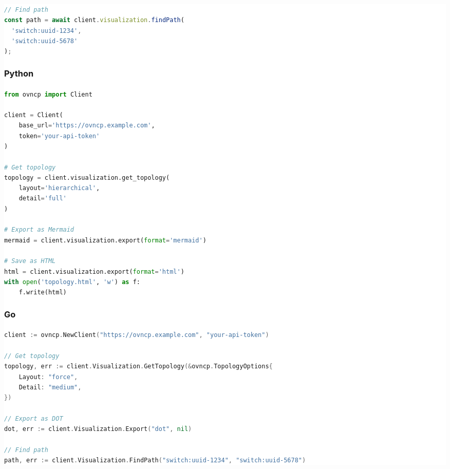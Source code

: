 ```typescript
// Find path
const path = await client.visualization.findPath(
  'switch:uuid-1234',
  'switch:uuid-5678'
);
```

### Python

```python
from ovncp import Client

client = Client(
    base_url='https://ovncp.example.com',
    token='your-api-token'
)

# Get topology
topology = client.visualization.get_topology(
    layout='hierarchical',
    detail='full'
)

# Export as Mermaid
mermaid = client.visualization.export(format='mermaid')

# Save as HTML
html = client.visualization.export(format='html')
with open('topology.html', 'w') as f:
    f.write(html)
```

### Go

```go
client := ovncp.NewClient("https://ovncp.example.com", "your-api-token")

// Get topology
topology, err := client.Visualization.GetTopology(&ovncp.TopologyOptions{
    Layout: "force",
    Detail: "medium",
})

// Export as DOT
dot, err := client.Visualization.Export("dot", nil)

// Find path
path, err := client.Visualization.FindPath("switch:uuid-1234", "switch:uuid-5678")
```